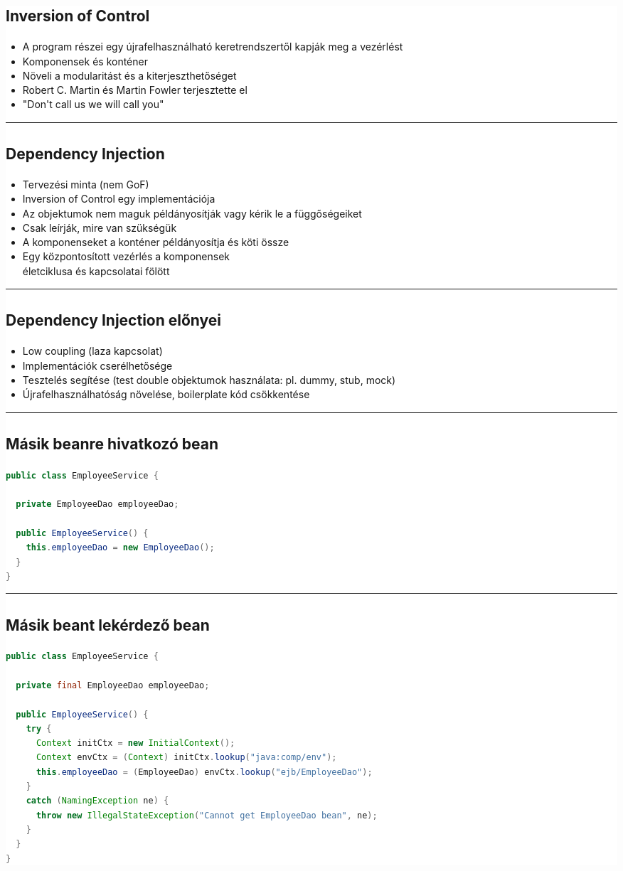 
## Inversion of Control

* A program részei egy újrafelhasználható keretrendszertől kapják meg a vezérlést
* Komponensek és konténer
* Növeli a modularitást és a kiterjeszthetőséget
* Robert C. Martin és Martin Fowler terjesztette el
* "Don't call us we will call you"

---

## Dependency Injection

* Tervezési minta (nem GoF)
* Inversion of Control egy implementációja
* Az objektumok nem maguk példányosítják vagy kérik le a függőségeiket
* Csak leírják, mire van szükségük
* A komponenseket a konténer példányosítja és köti össze
* Egy központosított vezérlés a komponensek <br /> életciklusa és kapcsolatai fölött

---

## Dependency Injection előnyei

* Low coupling (laza kapcsolat)
* Implementációk cserélhetősége
* Tesztelés segítése (test double objektumok használata: pl. dummy, stub, mock)
* Újrafelhasználhatóság növelése, boilerplate kód csökkentése

---

## Másik beanre hivatkozó bean

```java
public class EmployeeService {

  private EmployeeDao employeeDao;

  public EmployeeService() {
    this.employeeDao = new EmployeeDao();
  }
}
```

---

## Másik beant lekérdező bean

```java
public class EmployeeService {

  private final EmployeeDao employeeDao;

  public EmployeeService() {
    try {
      Context initCtx = new InitialContext();
      Context envCtx = (Context) initCtx.lookup("java:comp/env");
      this.employeeDao = (EmployeeDao) envCtx.lookup("ejb/EmployeeDao");
    }
    catch (NamingException ne) {
      throw new IllegalStateException("Cannot get EmployeeDao bean", ne);
    }
  }
}
```